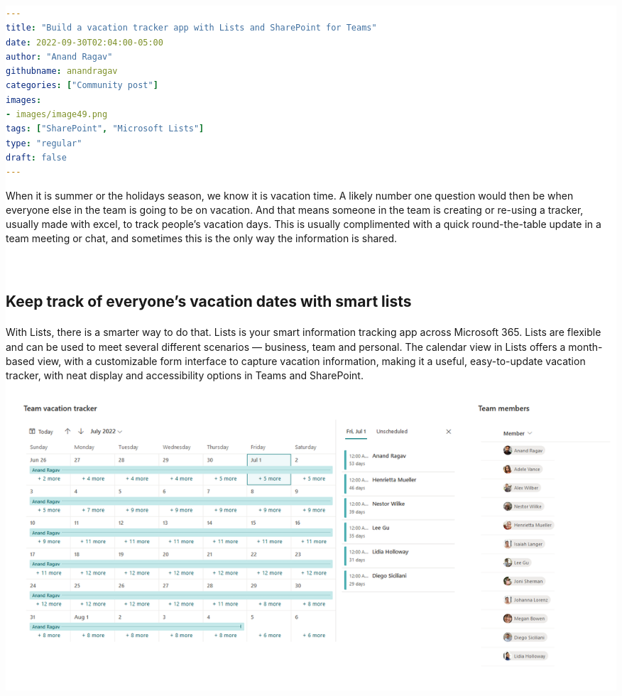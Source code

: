 ```yaml
---
title: "Build a vacation tracker app with Lists and SharePoint for Teams"
date: 2022-09-30T02:04:00-05:00
author: "Anand Ragav"
githubname: anandragav
categories: ["Community post"]
images:
- images/image49.png
tags: ["SharePoint", "Microsoft Lists"]
type: "regular"
draft: false
---
```



When it is summer or the holidays season, we know it is vacation time. A likely number one question would then be when everyone else in the team is going to be on vacation. And that means someone in the team is creating or re-using a tracker, usually made with excel, to track people’s vacation days. This is usually complimented with a quick round-the-table update in a team meeting or chat, and sometimes this is the only way the information is shared.

 
## Keep track of everyone’s vacation dates with smart lists

With Lists, there is a smarter way to do that. Lists is your smart information tracking app across Microsoft 365. Lists are flexible and can be used to meet several different scenarios — business, team and personal. The calendar view in Lists offers a month-based view, with a customizable form interface to capture vacation information, making it a useful, easy-to-update vacation tracker, with neat display and accessibility options in Teams and SharePoint.

![Vacation tracker calendar list on a SharePoint page.png](images/image1.png "Vacation tracker calendar list on a SharePoint page")

